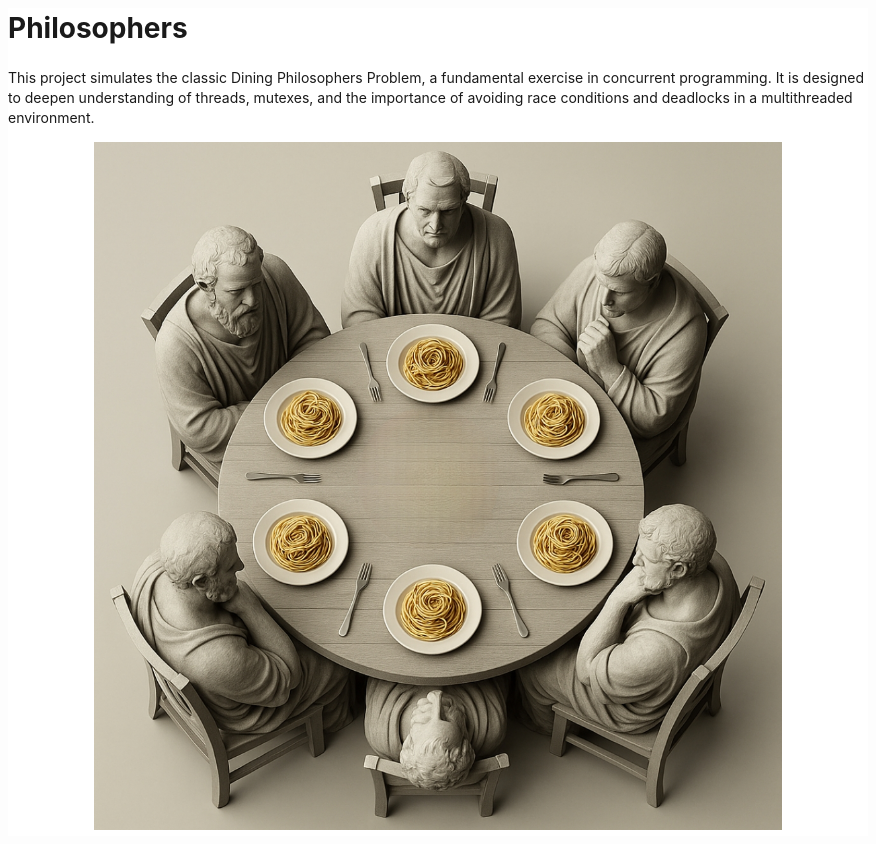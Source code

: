 # Philosophers

This project simulates the classic Dining Philosophers Problem, a fundamental exercise in concurrent programming. It is designed to deepen understanding of threads, mutexes, and the importance of avoiding race conditions and deadlocks in a multithreaded environment.

<div align="center">
	<img src="resources/philo.jpg" alt="Philo" width="80%">
</div>
